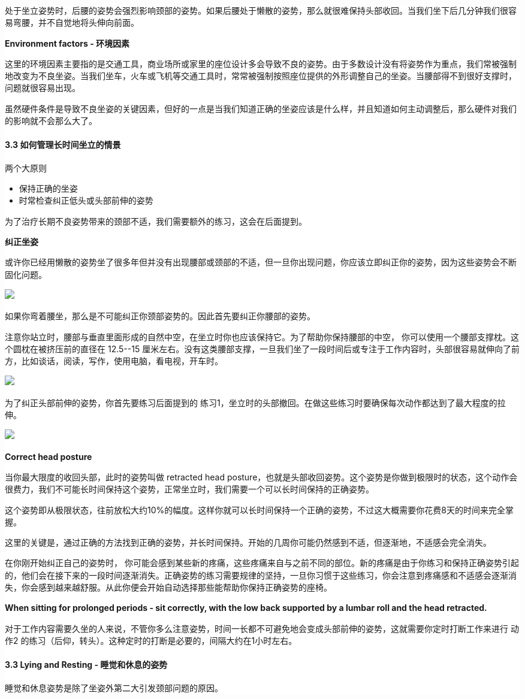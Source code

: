 处于坐立姿势时，后腰的姿势会强烈影响颈部的姿势。如果后腰处于懒散的姿势，那么就很难保持头部收回。当我们坐下后几分钟我们很容易弯腰，并不自觉地将头伸向前面。

**Environment factors - 环境因素**

这里的环境因素主要指的是交通工具，商业场所或家里的座位设计多会导致不良的姿势。由于多数设计没有将姿势作为重点，我们常被强制地改变为不良坐姿。当我们坐车，火车或飞机等交通工具时，常常被强制按照座位提供的外形调整自己的坐姿。当腰部得不到很好支撑时，问题就很容易出现。

虽然硬件条件是导致不良坐姿的关键因素，但好的一点是当我们知道正确的坐姿应该是什么样，并且知道如何主动调整后，那么硬件对我们的影响就不会那么大了。

#### 3.3 如何管理长时间坐立的情景

两个大原则

- 保持正确的坐姿
- 时常检查纠正低头或头部前伸的姿势

为了治疗长期不良姿势带来的颈部不适，我们需要额外的练习，这会在后面提到。

**纠正坐姿**

或许你已经用懒散的姿势坐了很多年但并没有出现腰部或颈部的不适，但一旦你出现问题，你应该立即纠正你的姿势，因为这些姿势会不断固化问题。

![](https://s3-ap-southeast-1.amazonaws.com/image-for-articles/image-bucket-1/%E5%B1%8F%E5%B9%95%E5%BF%AB%E7%85%A7+2018-06-27+%E4%B8%8B%E5%8D%884.40.39.png
)

如果你弯着腰坐，那么是不可能纠正你颈部姿势的。因此首先要纠正你腰部的姿势。

注意你站立时，腰部与垂直里面形成的自然中空，在坐立时你也应该保持它。为了帮助你保持腰部的中空， 你可以使用一个腰部支撑枕。这个圆枕在被挤压前的直径在 12.5--15 厘米左右。没有这类腰部支撑，一旦我们坐了一段时间后或专注于工作内容时，头部很容易就伸向了前方，比如谈话，阅读，写作，使用电脑，看电视，开车时。

![](https://s3-ap-southeast-1.amazonaws.com/image-for-articles/image-bucket-1/%E5%B1%8F%E5%B9%95%E5%BF%AB%E7%85%A7+2018-06-27+%E4%B8%8B%E5%8D%884.38.43.png
)


为了纠正头部前伸的姿势，你首先要练习后面提到的 练习1，坐立时的头部撤回。在做这些练习时要确保每次动作都达到了最大程度的拉伸。

![](https://s3-ap-southeast-1.amazonaws.com/image-for-articles/image-bucket-1/%E5%B1%8F%E5%B9%95%E5%BF%AB%E7%85%A7+2018-06-27+%E4%B8%8B%E5%8D%884.42.24.png
)

**Correct head posture**

当你最大限度的收回头部，此时的姿势叫做 retracted head posture，也就是头部收回姿势。这个姿势是你做到极限时的状态，这个动作会很费力，我们不可能长时间保持这个姿势，正常坐立时，我们需要一个可以长时间保持的正确姿势。

这个姿势即从极限状态，往前放松大约10%的幅度。这样你就可以长时间保持一个正确的姿势，不过这大概需要你花费8天的时间来完全掌握。

这里的关键是，通过正确的方法找到正确的姿势，并长时间保持。开始的几周你可能仍然感到不适，但逐渐地，不适感会完全消失。

在你刚开始纠正自己的姿势时， 你可能会感到某些新的疼痛，这些疼痛来自与之前不同的部位。新的疼痛是由于你练习和保持正确姿势引起的，他们会在接下来的一段时间逐渐消失。正确姿势的练习需要规律的坚持，一旦你习惯于这些练习，你会注意到疼痛感和不适感会逐渐消失，你会感到越来越舒服。从此你便会开始自动选择那些能帮助你保持正确姿势的座椅。

**When sitting for prolonged periods - sit correctly, with the low back supported by a lumbar roll and the head retracted.**

对于工作内容需要久坐的人来说，不管你多么注意姿势，时间一长都不可避免地会变成头部前伸的姿势，这就需要你定时打断工作来进行 动作2 的练习（后仰，转头）。这种定时的打断是必要的，间隔大约在1小时左右。

#### 3.3 Lying and Resting - 睡觉和休息的姿势

睡觉和休息姿势是除了坐姿外第二大引发颈部问题的原因。
